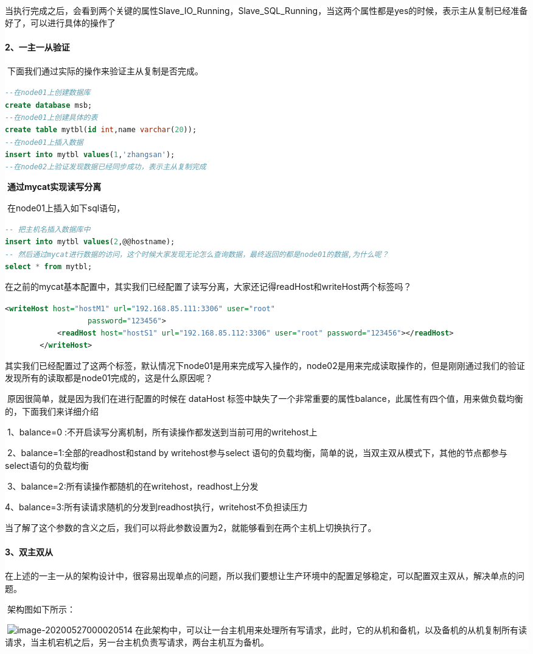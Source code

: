 ​		当执行完成之后，会看到两个关键的属性Slave_IO_Running，Slave_SQL_Running，当这两个属性都是yes的时候，表示主从复制已经准备好了，可以进行具体的操作了

#### 2、一主一从验证

​		下面我们通过实际的操作来验证主从复制是否完成。

```sql
--在node01上创建数据库
create database msb;
--在node01上创建具体的表
create table mytbl(id int,name varchar(20));
--在node01上插入数据
insert into mytbl values(1,'zhangsan');
--在node02上验证发现数据已经同步成功，表示主从复制完成
```

​		**通过mycat实现读写分离**

​		在node01上插入如下sql语句，

```sql
-- 把主机名插入数据库中
insert into mytbl values(2,@@hostname);
-- 然后通过mycat进行数据的访问，这个时候大家发现无论怎么查询数据，最终返回的都是node01的数据,为什么呢？
select * from mytbl;
```

​		在之前的mycat基本配置中，其实我们已经配置了读写分离，大家还记得readHost和writeHost两个标签吗？

```xml
<writeHost host="hostM1" url="192.168.85.111:3306" user="root"
				   password="123456">
			<readHost host="hostS1" url="192.168.85.112:3306" user="root" password="123456"></readHost>
		</writeHost>
```

​		其实我们已经配置过了这两个标签，默认情况下node01是用来完成写入操作的，node02是用来完成读取操作的，但是刚刚通过我们的验证发现所有的读取都是node01完成的，这是什么原因呢？

​		原因很简单，就是因为我们在进行配置的时候在 dataHost 标签中缺失了一个非常重要的属性balance，此属性有四个值，用来做负载均衡的，下面我们来详细介绍

​		1、balance=0 :不开启读写分离机制，所有读操作都发送到当前可用的writehost上

​		2、balance=1:全部的readhost和stand by writehost参与select 语句的负载均衡，简单的说，当双主双从模式下，其他的节点都参与select语句的负载均衡

​		3、balance=2:所有读操作都随机的在writehost，readhost上分发

​		4、balance=3:所有读请求随机的分发到readhost执行，writehost不负担读压力 

​		当了解了这个参数的含义之后，我们可以将此参数设置为2，就能够看到在两个主机上切换执行了。

#### 		3、双主双从

​		在上述的一主一从的架构设计中，很容易出现单点的问题，所以我们要想让生产环境中的配置足够稳定，可以配置双主双从，解决单点的问题。

​		架构图如下所示：

​		![image-20200527000020514](\image\双主双从.png)		在此架构中，可以让一台主机用来处理所有写请求，此时，它的从机和备机，以及备机的从机复制所有读请求，当主机宕机之后，另一台主机负责写请求，两台主机互为备机。
